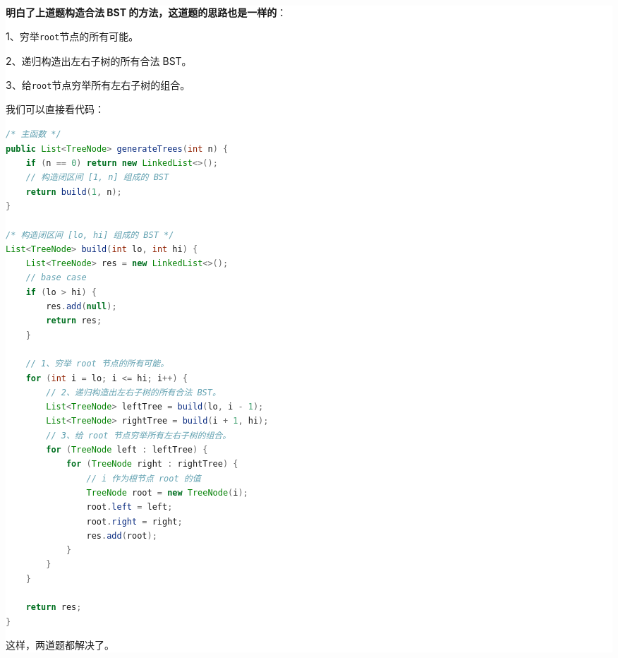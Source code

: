 **明白了上道题构造合法 BST 的方法，这道题的思路也是一样的**：

1、穷举`root`节点的所有可能。

2、递归构造出左右子树的所有合法 BST。

3、给`root`节点穷举所有左右子树的组合。

我们可以直接看代码：

```java
/* 主函数 */
public List<TreeNode> generateTrees(int n) {
    if (n == 0) return new LinkedList<>();
    // 构造闭区间 [1, n] 组成的 BST 
    return build(1, n);
}

/* 构造闭区间 [lo, hi] 组成的 BST */
List<TreeNode> build(int lo, int hi) {
    List<TreeNode> res = new LinkedList<>();
    // base case
    if (lo > hi) {
        res.add(null);
        return res;
    }

    // 1、穷举 root 节点的所有可能。
    for (int i = lo; i <= hi; i++) {
        // 2、递归构造出左右子树的所有合法 BST。
        List<TreeNode> leftTree = build(lo, i - 1);
        List<TreeNode> rightTree = build(i + 1, hi);
        // 3、给 root 节点穷举所有左右子树的组合。
        for (TreeNode left : leftTree) {
            for (TreeNode right : rightTree) {
                // i 作为根节点 root 的值
                TreeNode root = new TreeNode(i);
                root.left = left;
                root.right = right;
                res.add(root);
            }
        }
    }

    return res;
}
```

这样，两道题都解决了。